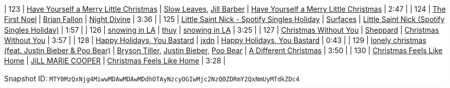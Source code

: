 | 123 | [Have Yourself a Merry Little Christmas](https://open.spotify.com/track/7a5PhDoCdjDuLvsmlliQe9) | [Slow Leaves](https://open.spotify.com/artist/1CNY3GA9jHEuZeQEOHx0r8), [Jill Barber](https://open.spotify.com/artist/0Geq9Y20DjOlUjvmFZtzGx) | [Have Yourself a Merry Little Christmas](https://open.spotify.com/album/5f7X6pQrJafUXsxujtaluN) | 2:47 |
| 124 | [The First Noel](https://open.spotify.com/track/7JtmuEVASuB41vjs5OkZ09) | [Brian Fallon](https://open.spotify.com/artist/3JlzEFwarS8ZcCGNFy11y4) | [Night Divine](https://open.spotify.com/album/7AfafNZzH4Tv8vWeTyvTUS) | 3:36 |
| 125 | [Little Saint Nick \- Spotify Singles Holiday](https://open.spotify.com/track/1Rnj5WqanhxJgDZSaDvAUe) | [Surfaces](https://open.spotify.com/artist/4ETSs924pXMzjIeD6E9b4u) | [Little Saint Nick \(Spotify Singles Holiday\)](https://open.spotify.com/album/7qI9SiNVambiVT3ukvvnHQ) | 1:57 |
| 126 | [snowing in LA](https://open.spotify.com/track/1ujM4gbsiDPI8k5OuonGEm) | [thuy](https://open.spotify.com/artist/3R80OE4RViOWbnuvqh0j8a) | [snowing in LA](https://open.spotify.com/album/7wt62btSDJy8lA4FGfO2Uy) | 3:25 |
| 127 | [Christmas Without You](https://open.spotify.com/track/1cKKOUekhGu2JblwwUiOJS) | [Sheppard](https://open.spotify.com/artist/6VxCmtR7S3yz4vnzsJqhSV) | [Christmas Without You](https://open.spotify.com/album/57RnITpQre0GUw21xqlfiI) | 3:57 |
| 128 | [Happy Holidays, You Bastard](https://open.spotify.com/track/1JRIspKuyC14rGixc81hEa) | [jxdn](https://open.spotify.com/artist/6Y64EaNqpqcZYTgs4c76gF) | [Happy Holidays, You Bastard](https://open.spotify.com/album/7dUO22BrcLCDAo8PxzL88H) | 0:43 |
| 129 | [lonely christmas \(feat\. Justin Bieber & Poo Bear\)](https://open.spotify.com/track/5FZNkiHoC7fbc30acoRpfb) | [Bryson Tiller](https://open.spotify.com/artist/2EMAnMvWE2eb56ToJVfCWs), [Justin Bieber](https://open.spotify.com/artist/1uNFoZAHBGtllmzznpCI3s), [Poo Bear](https://open.spotify.com/artist/3JXpwnHbLvXxY99EuXqFPX) | [A Different Christmas](https://open.spotify.com/album/52QMK9SFNjiuz3ipkuVVZu) | 3:50 |
| 130 | [Christmas Feels Like Home](https://open.spotify.com/track/1VqBqC0hLpNGvX60Ykhh9i) | [JiLL MARiE COOPER](https://open.spotify.com/artist/6zmm05oJvdK6XZBYYy07kF) | [Christmas Feels Like Home](https://open.spotify.com/album/6Nz6wJjdo39R7VyPYlK9jv) | 3:28 |

Snapshot ID: `MTY0MzQxNjg4MiwwMDAwMDAwMDdhOTAyNzcyOGIwMjc2NzQ0ZDRmY2QxNmUyMTdkZDc4`